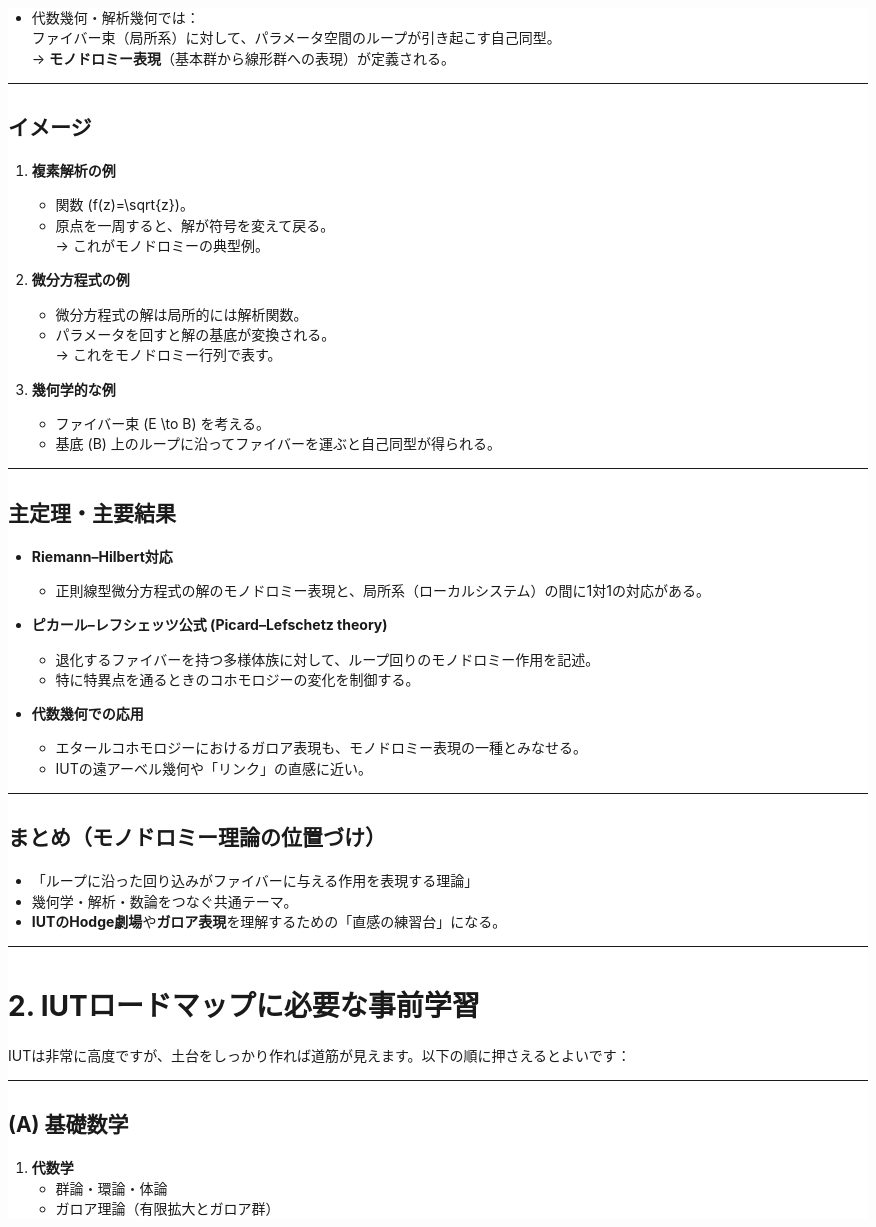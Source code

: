 - 代数幾何・解析幾何では：  
  ファイバー束（局所系）に対して、パラメータ空間のループが引き起こす自己同型。  
  → **モノドロミー表現**（基本群から線形群への表現）が定義される。  

---

## イメージ
1. **複素解析の例**  
   - 関数 \(f(z)=\sqrt{z}\)。  
   - 原点を一周すると、解が符号を変えて戻る。  
   → これがモノドロミーの典型例。

2. **微分方程式の例**  
   - 微分方程式の解は局所的には解析関数。  
   - パラメータを回すと解の基底が変換される。  
   → これをモノドロミー行列で表す。

3. **幾何学的な例**  
   - ファイバー束 \(E \to B\) を考える。  
   - 基底 \(B\) 上のループに沿ってファイバーを運ぶと自己同型が得られる。  

---

## 主定理・主要結果
- **Riemann–Hilbert対応**  
  - 正則線型微分方程式の解のモノドロミー表現と、局所系（ローカルシステム）の間に1対1の対応がある。  

- **ピカール–レフシェッツ公式 (Picard–Lefschetz theory)**  
  - 退化するファイバーを持つ多様体族に対して、ループ回りのモノドロミー作用を記述。  
  - 特に特異点を通るときのコホモロジーの変化を制御する。  

- **代数幾何での応用**  
  - エタールコホモロジーにおけるガロア表現も、モノドロミー表現の一種とみなせる。  
  - IUTの遠アーベル幾何や「リンク」の直感に近い。

---

## まとめ（モノドロミー理論の位置づけ）
- 「ループに沿った回り込みがファイバーに与える作用を表現する理論」  
- 幾何学・解析・数論をつなぐ共通テーマ。  
- **IUTのHodge劇場**や**ガロア表現**を理解するための「直感の練習台」になる。

---

# 2. IUTロードマップに必要な事前学習

IUTは非常に高度ですが、土台をしっかり作れば道筋が見えます。以下の順に押さえるとよいです：

---

## (A) 基礎数学
1. **代数学**  
   - 群論・環論・体論  
   - ガロア理論（有限拡大とガロア群）
